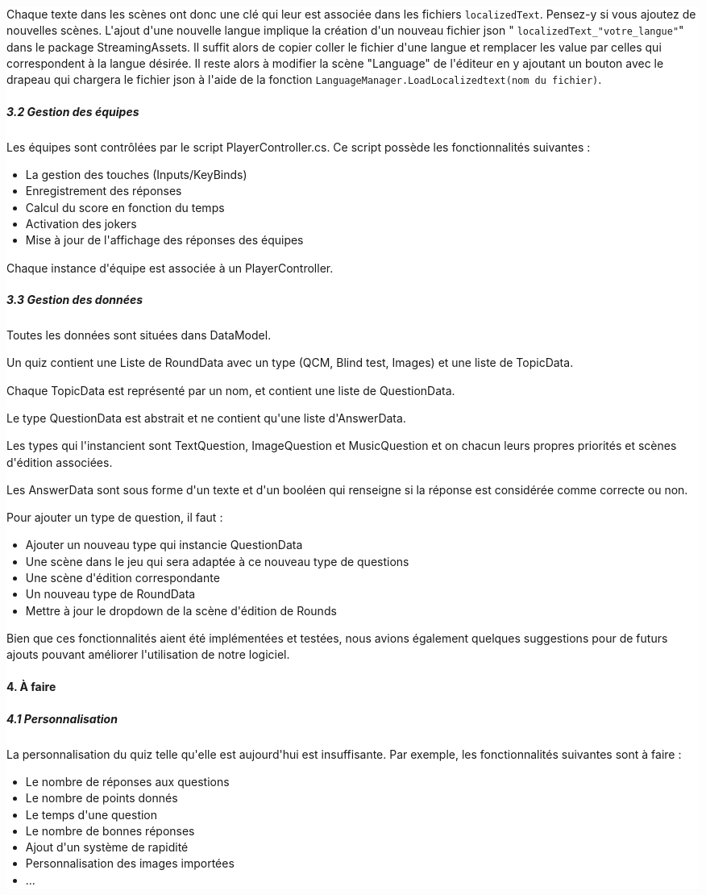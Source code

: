 Chaque texte dans les scènes ont donc une clé qui leur est associée dans les fichiers `localizedText`. Pensez-y si vous ajoutez de nouvelles scènes.
L'ajout d'une nouvelle langue implique la création d'un nouveau fichier json " `localizedText_"votre_langue"`" dans le package StreamingAssets. Il suffit alors de copier coller le fichier d'une langue et remplacer les value par celles qui correspondent à la langue désirée. Il reste alors à modifier la scène "Language" de l'éditeur en y ajoutant un bouton avec le drapeau qui chargera le fichier json à l'aide de la fonction `LanguageManager.LoadLocalizedtext(nom du fichier)`.

##### 3.2 Gestion des équipes
Les équipes sont contrôlées par le script PlayerController.cs. Ce script possède les fonctionnalités suivantes : 
* La gestion des touches (Inputs/KeyBinds)
* Enregistrement des réponses 
* Calcul du score en fonction du temps
* Activation des jokers
* Mise à jour de l'affichage des réponses des équipes

Chaque instance d'équipe est associée à un PlayerController.


##### 3.3 Gestion des données

Toutes les données sont situées dans DataModel.

Un quiz contient une Liste de RoundData avec un type (QCM, Blind test, Images) et une liste de TopicData.

Chaque TopicData est représenté par un nom, et contient une liste de QuestionData.

Le type QuestionData est abstrait et ne contient qu'une liste d'AnswerData.

Les types qui l'instancient sont TextQuestion, ImageQuestion et MusicQuestion et on chacun leurs propres priorités et scènes d'édition associées.

Les AnswerData sont sous forme d'un texte et d'un booléen qui renseigne si la réponse est considérée comme correcte ou non.

Pour ajouter un type de question, il faut :
* Ajouter un nouveau type qui instancie QuestionData
* Une scène dans le jeu qui sera adaptée à ce nouveau type de questions 
* Une scène d'édition correspondante
* Un nouveau type de RoundData 
* Mettre à jour le dropdown de la scène d'édition de Rounds

Bien que ces fonctionnalités aient été implémentées et testées, nous avions également quelques suggestions pour de futurs ajouts pouvant améliorer l'utilisation de notre logiciel.

#### 4. À faire

##### 4.1 Personnalisation
La personnalisation du quiz telle qu'elle est aujourd'hui est insuffisante. Par exemple, les fonctionnalités suivantes sont à faire  :
   * Le nombre de réponses aux questions
   * Le nombre de points donnés
   * Le temps d'une question
   * Le nombre de bonnes réponses 
   * Ajout d'un système de rapidité
   * Personnalisation des images importées
   * ...
